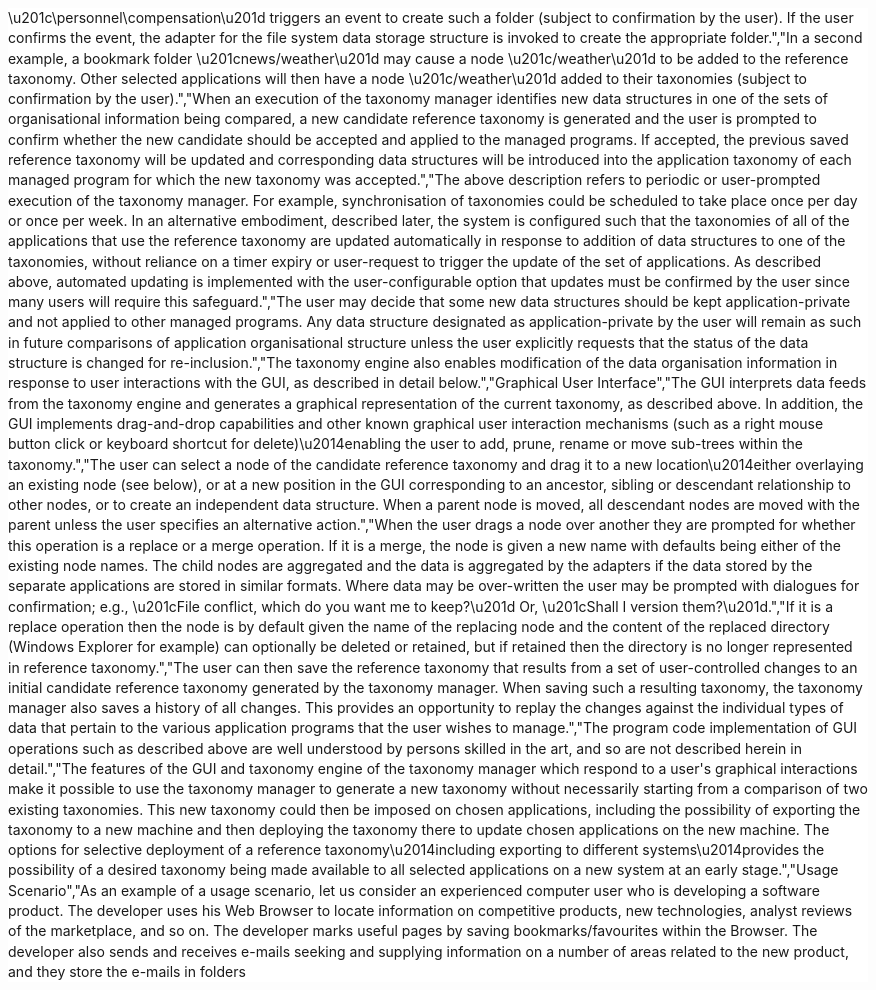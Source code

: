 \u201c\\personnel\\compensation\u201d triggers an event to create such a folder (subject to confirmation by the user). If the user confirms the event, the adapter for the file system data storage structure is invoked to create the appropriate folder.","In a second example, a bookmark folder \u201cnews\/weather\u201d may cause a node \u201c\/weather\u201d to be added to the reference taxonomy. Other selected applications will then have a node \u201c\/weather\u201d added to their taxonomies (subject to confirmation by the user).","When an execution of the taxonomy manager identifies new data structures in one of the sets of organisational information being compared, a new candidate reference taxonomy is generated and the user is prompted to confirm whether the new candidate should be accepted and applied to the managed programs. If accepted, the previous saved reference taxonomy will be updated and corresponding data structures will be introduced into the application taxonomy of each managed program for which the new taxonomy was accepted.","The above description refers to periodic or user-prompted execution of the taxonomy manager. For example, synchronisation of taxonomies could be scheduled to take place once per day or once per week. In an alternative embodiment, described later, the system is configured such that the taxonomies of all of the applications that use the reference taxonomy are updated automatically in response to addition of data structures to one of the taxonomies, without reliance on a timer expiry or user-request to trigger the update of the set of applications. As described above, automated updating is implemented with the user-configurable option that updates must be confirmed by the user since many users will require this safeguard.","The user may decide that some new data structures should be kept application-private and not applied to other managed programs. Any data structure designated as application-private by the user will remain as such in future comparisons of application organisational structure unless the user explicitly requests that the status of the data structure is changed for re-inclusion.","The taxonomy engine also enables modification of the data organisation information in response to user interactions with the GUI, as described in detail below.","Graphical User Interface","The GUI interprets data feeds from the taxonomy engine and generates a graphical representation of the current taxonomy, as described above. In addition, the GUI implements drag-and-drop capabilities and other known graphical user interaction mechanisms (such as a right mouse button click or keyboard shortcut for delete)\u2014enabling the user to add, prune, rename or move sub-trees within the taxonomy.","The user can select a node of the candidate reference taxonomy and drag it to a new location\u2014either overlaying an existing node (see below), or at a new position in the GUI corresponding to an ancestor, sibling or descendant relationship to other nodes, or to create an independent data structure. When a parent node is moved, all descendant nodes are moved with the parent unless the user specifies an alternative action.","When the user drags a node over another they are prompted for whether this operation is a replace or a merge operation. If it is a merge, the node is given a new name with defaults being either of the existing node names. The child nodes are aggregated and the data is aggregated by the adapters if the data stored by the separate applications are stored in similar formats. Where data may be over-written the user may be prompted with dialogues for confirmation; e.g., \u201cFile conflict, which do you want me to keep?\u201d Or, \u201cShall I version them?\u201d.","If it is a replace operation then the node is by default given the name of the replacing node and the content of the replaced directory (Windows Explorer for example) can optionally be deleted or retained, but if retained then the directory is no longer represented in reference taxonomy.","The user can then save the reference taxonomy that results from a set of user-controlled changes to an initial candidate reference taxonomy generated by the taxonomy manager. When saving such a resulting taxonomy, the taxonomy manager also saves a history of all changes. This provides an opportunity to replay the changes against the individual types of data that pertain to the various application programs that the user wishes to manage.","The program code implementation of GUI operations such as described above are well understood by persons skilled in the art, and so are not described herein in detail.","The features of the GUI and taxonomy engine of the taxonomy manager  which respond to a user's graphical interactions make it possible to use the taxonomy manager to generate a new taxonomy without necessarily starting from a comparison of two existing taxonomies. This new taxonomy could then be imposed on chosen applications, including the possibility of exporting the taxonomy to a new machine and then deploying the taxonomy there to update chosen applications on the new machine. The options for selective deployment of a reference taxonomy\u2014including exporting to different systems\u2014provides the possibility of a desired taxonomy being made available to all selected applications on a new system at an early stage.","Usage Scenario","As an example of a usage scenario, let us consider an experienced computer user who is developing a software product. The developer uses his Web Browser to locate information on competitive products, new technologies, analyst reviews of the marketplace, and so on. The developer marks useful pages by saving bookmarks\/favourites within the Browser. The developer also sends and receives e-mails seeking and supplying information on a number of areas related to the new product, and they store the e-mails in folders